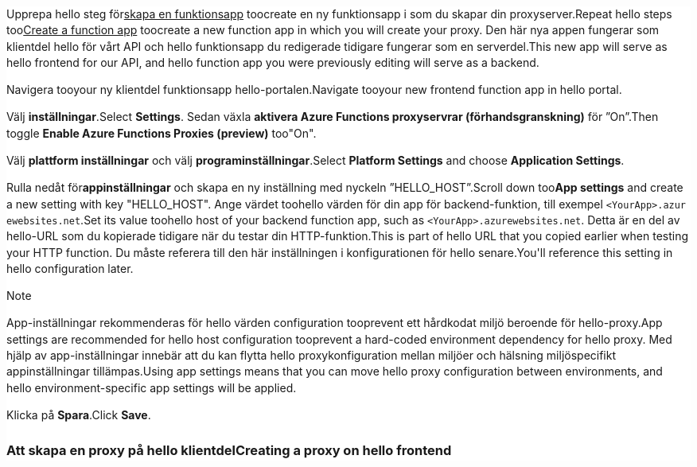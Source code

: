 <span data-ttu-id="3f9cf-164">Upprepa hello steg för[skapa en funktionsapp](https://docs.microsoft.com/azure/azure-functions/functions-create-first-azure-function#create-a-function-app) toocreate en ny funktionsapp i som du skapar din proxyserver.</span><span class="sxs-lookup"><span data-stu-id="3f9cf-164">Repeat hello steps too[Create a function app](https://docs.microsoft.com/azure/azure-functions/functions-create-first-azure-function#create-a-function-app) toocreate a new function app in which you will create your proxy.</span></span> <span data-ttu-id="3f9cf-165">Den här nya appen fungerar som klientdel hello för vårt API och hello funktionsapp du redigerade tidigare fungerar som en serverdel.</span><span class="sxs-lookup"><span data-stu-id="3f9cf-165">This new app will serve as hello frontend for our API, and hello function app you were previously editing will serve as a backend.</span></span>

<span data-ttu-id="3f9cf-166">Navigera tooyour ny klientdel funktionsapp hello-portalen.</span><span class="sxs-lookup"><span data-stu-id="3f9cf-166">Navigate tooyour new frontend function app in hello portal.</span></span>

<span data-ttu-id="3f9cf-167">Välj **inställningar**.</span><span class="sxs-lookup"><span data-stu-id="3f9cf-167">Select **Settings**.</span></span> <span data-ttu-id="3f9cf-168">Sedan växla **aktivera Azure Functions proxyservrar (förhandsgranskning)** för ”On”.</span><span class="sxs-lookup"><span data-stu-id="3f9cf-168">Then toggle **Enable Azure Functions Proxies (preview)** too"On".</span></span>

<span data-ttu-id="3f9cf-169">Välj **plattform inställningar** och välj **programinställningar**.</span><span class="sxs-lookup"><span data-stu-id="3f9cf-169">Select **Platform Settings** and choose **Application Settings**.</span></span>

<span data-ttu-id="3f9cf-170">Rulla nedåt för**appinställningar** och skapa en ny inställning med nyckeln ”HELLO_HOST”.</span><span class="sxs-lookup"><span data-stu-id="3f9cf-170">Scroll down too**App settings** and create a new setting with key "HELLO_HOST".</span></span> <span data-ttu-id="3f9cf-171">Ange värdet toohello värden för din app för backend-funktion, till exempel `<YourApp>.azurewebsites.net`.</span><span class="sxs-lookup"><span data-stu-id="3f9cf-171">Set its value toohello host of your backend function app, such as `<YourApp>.azurewebsites.net`.</span></span> <span data-ttu-id="3f9cf-172">Detta är en del av hello-URL som du kopierade tidigare när du testar din HTTP-funktion.</span><span class="sxs-lookup"><span data-stu-id="3f9cf-172">This is part of hello URL that you copied earlier when testing your HTTP function.</span></span> <span data-ttu-id="3f9cf-173">Du måste referera till den här inställningen i konfigurationen för hello senare.</span><span class="sxs-lookup"><span data-stu-id="3f9cf-173">You'll reference this setting in hello configuration later.</span></span>

> [!NOTE] 
> <span data-ttu-id="3f9cf-174">App-inställningar rekommenderas för hello värden configuration tooprevent ett hårdkodat miljö beroende för hello-proxy.</span><span class="sxs-lookup"><span data-stu-id="3f9cf-174">App settings are recommended for hello host configuration tooprevent a hard-coded environment dependency for hello proxy.</span></span> <span data-ttu-id="3f9cf-175">Med hjälp av app-inställningar innebär att du kan flytta hello proxykonfiguration mellan miljöer och hälsning miljöspecifikt appinställningar tillämpas.</span><span class="sxs-lookup"><span data-stu-id="3f9cf-175">Using app settings means that you can move hello proxy configuration between environments, and hello environment-specific app settings will be applied.</span></span>

<span data-ttu-id="3f9cf-176">Klicka på **Spara**.</span><span class="sxs-lookup"><span data-stu-id="3f9cf-176">Click **Save**.</span></span>

### <a name="creating-a-proxy-on-hello-frontend"></a><span data-ttu-id="3f9cf-177">Att skapa en proxy på hello klientdel</span><span class="sxs-lookup"><span data-stu-id="3f9cf-177">Creating a proxy on hello frontend</span></span>


[Create your first function]: https://docs.microsoft.com/azure/azure-functions/functions-create-first-azure-function
[arbeta med Azure Functions-proxyservrar (förhandsgranskning)]: https://docs.microsoft.com/azure/azure-functions/functions-proxies